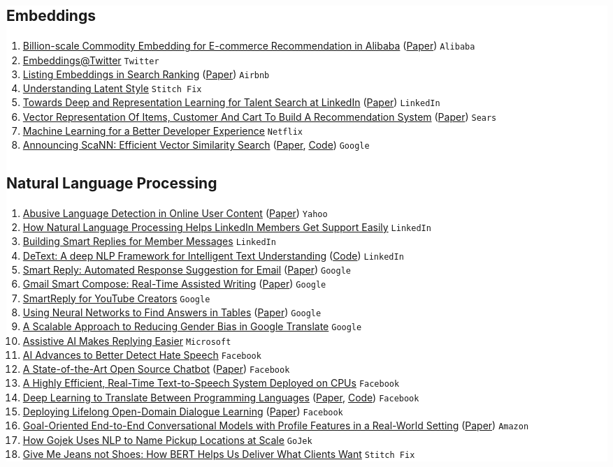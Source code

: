 ## Embeddings
1. [Billion-scale Commodity Embedding for E-commerce Recommendation in Alibaba](https://arxiv.org/abs/1803.02349) ([Paper](https://arxiv.org/pdf/1803.02349.pdf)) `Alibaba`
2. [Embeddings@Twitter](https://blog.twitter.com/engineering/en_us/topics/insights/2018/embeddingsattwitter.html) `Twitter` 
3. [Listing Embeddings in Search Ranking](https://medium.com/airbnb-engineering/listing-embeddings-for-similar-listing-recommendations-and-real-time-personalization-in-search-601172f7603e) ([Paper](https://www.kdd.org/kdd2018/accepted-papers/view/real-time-personalization-using-embeddings-for-search-ranking-at-airbnb)) `Airbnb`
4. [Understanding Latent Style](https://multithreaded.stitchfix.com/blog/2018/06/28/latent-style/) `Stitch Fix`
5. [Towards Deep and Representation Learning for Talent Search at LinkedIn](https://arxiv.org/abs/1809.06473) ([Paper](https://arxiv.org/pdf/1809.06473.pdf)) `LinkedIn`
6. [Vector Representation Of Items, Customer And Cart To Build A Recommendation System](https://arxiv.org/abs/1705.06338) ([Paper](https://arxiv.org/pdf/1705.06338.pdf)) `Sears`
7. [Machine Learning for a Better Developer Experience](https://netflixtechblog.com/machine-learning-for-a-better-developer-experience-1e600c69f36c) `Netflix`
8. [Announcing ScaNN: Efficient Vector Similarity Search](https://ai.googleblog.com/2020/07/announcing-scann-efficient-vector.html) ([Paper](https://arxiv.org/pdf/1908.10396.pdf), [Code](https://github.com/google-research/google-research/tree/master/scann)) `Google`

## Natural Language Processing
1. [Abusive Language Detection in Online User Content](https://dl.acm.org/doi/10.1145/2872427.2883062) ([Paper](http://www.yichang-cs.com/yahoo/WWW16_Abusivedetection.pdf)) `Yahoo`
2. [How Natural Language Processing Helps LinkedIn Members Get Support Easily](https://engineering.linkedin.com/blog/2019/04/how-natural-language-processing-help-support) `LinkedIn`
3. [Building Smart Replies for Member Messages](https://engineering.linkedin.com/blog/2017/10/building-smart-replies-for-member-messages) `LinkedIn`
4. [DeText: A deep NLP Framework for Intelligent Text Understanding](https://engineering.linkedin.com/blog/2020/open-sourcing-detext) ([Code](https://github.com/linkedin/detext)) `LinkedIn`
4. [Smart Reply: Automated Response Suggestion for Email](https://research.google/pubs/pub45189/) ([Paper](https://storage.googleapis.com/pub-tools-public-publication-data/pdf/45189.pdf)) `Google`
5. [Gmail Smart Compose: Real-Time Assisted Writing](https://arxiv.org/abs/1906.00080) ([Paper](https://arxiv.org/pdf/1906.00080.pdf)) `Google`
5. [SmartReply for YouTube Creators](https://ai.googleblog.com/2020/07/smartreply-for-youtube-creators.html) `Google`
6. [Using Neural Networks to Find Answers in Tables](https://ai.googleblog.com/2020/04/using-neural-networks-to-find-answers.html) ([Paper](https://arxiv.org/pdf/2004.02349.pdf)) `Google`
7. [A Scalable Approach to Reducing Gender Bias in Google Translate](https://ai.googleblog.com/2020/04/a-scalable-approach-to-reducing-gender.html) `Google`
8. [Assistive AI Makes Replying Easier](https://www.microsoft.com/en-us/research/group/msai/articles/assistive-ai-makes-replying-easier-2/) `Microsoft`
9. [AI Advances to Better Detect Hate Speech](https://ai.facebook.com/blog/ai-advances-to-better-detect-hate-speech/) `Facebook`
10. [A State-of-the-Art Open Source Chatbot](https://ai.facebook.com/blog/state-of-the-art-open-source-chatbot) ([Paper](https://arxiv.org/pdf/2004.13637.pdf)) `Facebook`
11. [A Highly Efficient, Real-Time Text-to-Speech System Deployed on CPUs](https://ai.facebook.com/blog/a-highly-efficient-real-time-text-to-speech-system-deployed-on-cpus/) `Facebook`
12. [Deep Learning to Translate Between Programming Languages](https://ai.facebook.com/blog/deep-learning-to-translate-between-programming-languages/) ([Paper](https://arxiv.org/abs/2006.03511), [Code](https://github.com/facebookresearch/TransCoder)) `Facebook`
13. [Deploying Lifelong Open-Domain Dialogue Learning](https://arxiv.org/abs/2008.08076) ([Paper](https://arxiv.org/pdf/2008.08076.pdf)) `Facebook`
12. [Goal-Oriented End-to-End Conversational Models with Profile Features in a Real-World Setting](https://www.amazon.science/publications/goal-oriented-end-to-end-chatbots-with-profile-features-in-a-real-world-setting) ([Paper](https://assets.amazon.science/47/03/e0d14dc34d3eb6e0d4ec282067bd/goal-oriented-end-to-end-chatbots-with-profile-features-in-a-real-world-setting.pdf)) `Amazon`
13. [How Gojek Uses NLP to Name Pickup Locations at Scale](https://blog.gojekengineering.com/how-gojek-uses-nlp-to-name-pickup-locations-at-scale-ffdb249d1433) `GoJek`
14. [Give Me Jeans not Shoes: How BERT Helps Us Deliver What Clients Want](https://multithreaded.stitchfix.com/blog/2019/07/15/give-me-jeans/) `Stitch Fix`
